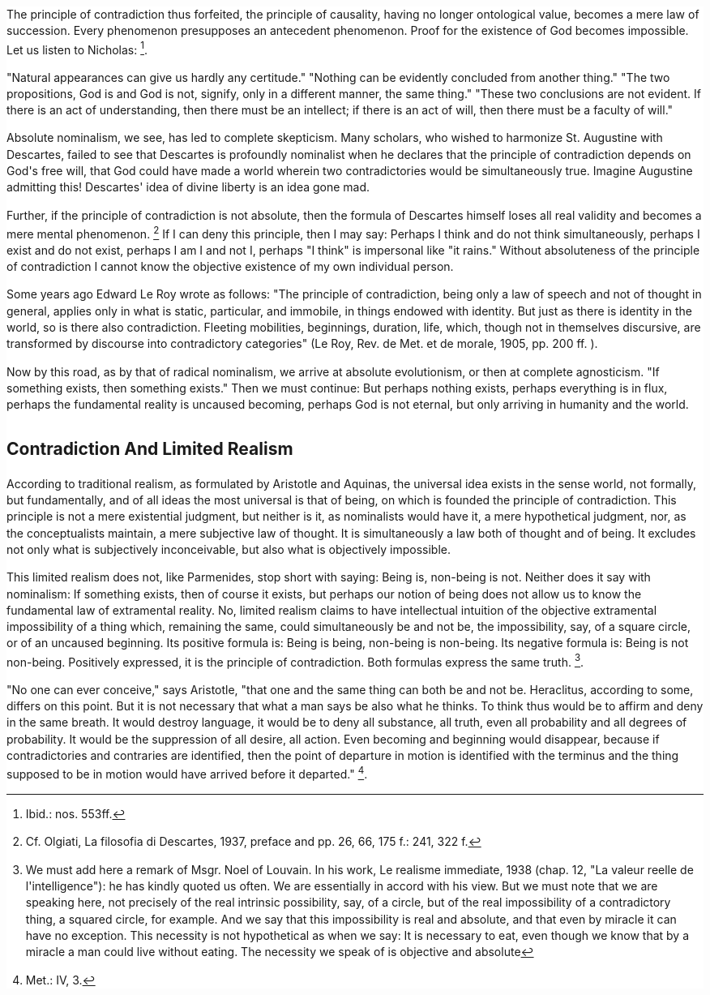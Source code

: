 The principle of contradiction thus forfeited, the principle of causality, having no longer ontological value, becomes a mere law of succession. Every phenomenon presupposes an antecedent phenomenon. Proof for the existence of God becomes impossible. Let us listen to Nicholas: [^1355].

"Natural appearances can give us hardly any certitude." "Nothing can be evidently concluded from another thing." "The two propositions, God is and God is not, signify, only in a different manner, the same thing." "These two conclusions are not evident. If there is an act of understanding, then there must be an intellect; if there is an act of will, then there must be a faculty of will."

Absolute nominalism, we see, has led to complete skepticism. Many scholars, who wished to harmonize St. Augustine with Descartes, failed to see that Descartes is profoundly nominalist when he declares that the principle of contradiction depends on God's free will, that God could have made a world wherein two contradictories would be simultaneously true. Imagine Augustine admitting this! Descartes' idea of divine liberty is an idea gone mad.

Further, if the principle of contradiction is not absolute, then the formula of Descartes himself loses all real validity and becomes a mere mental phenomenon. [^1356] If I can deny this principle, then I may say: Perhaps I think and do not think simultaneously, perhaps I exist and do not exist, perhaps I am I and not I, perhaps "I think" is impersonal like "it rains." Without absoluteness of the principle of contradiction I cannot know the objective existence of my own individual person.

Some years ago Edward Le Roy wrote as follows: "The principle of contradiction, being only a law of speech and not of thought in general, applies only in what is static, particular, and immobile, in things endowed with identity. But just as there is identity in the world, so is there also contradiction. Fleeting mobilities, beginnings, duration, life, which, though not in themselves discursive, are transformed by discourse into contradictory categories" (Le Roy, Rev. de Met. et de morale, 1905, pp. 200 ff. ).

Now by this road, as by that of radical nominalism, we arrive at absolute evolutionism, or then at complete agnosticism. "If something exists, then something exists." Then we must continue: But perhaps nothing exists, perhaps everything is in flux, perhaps the fundamental reality is uncaused becoming, perhaps God is not eternal, but only arriving in humanity and the world.

## Contradiction And Limited Realism

According to traditional realism, as formulated by Aristotle and Aquinas, the universal idea exists in the sense world, not formally, but fundamentally, and of all ideas the most universal is that of being, on which is founded the principle of contradiction. This principle is not a mere existential judgment, but neither is it, as nominalists would have it, a mere hypothetical judgment, nor, as the conceptualists maintain, a mere subjective law of thought. It is simultaneously a law both of thought and of being. It excludes not only what is subjectively inconceivable, but also what is objectively impossible.

This limited realism does not, like Parmenides, stop short with saying: Being is, non-being is not. Neither does it say with nominalism: If something exists, then of course it exists, but perhaps our notion of being does not allow us to know the fundamental law of extramental reality. No, limited realism claims to have intellectual intuition of the objective extramental impossibility of a thing which, remaining the same, could simultaneously be and not be, the impossibility, say, of a square circle, or of an uncaused beginning. Its positive formula is: Being is being, non-being is non-being. Its negative formula is: Being is not non-being. Positively expressed, it is the principle of contradiction. Both formulas express the same truth. [^1357].

"No one can ever conceive," says Aristotle, "that one and the same thing can both be and not be. Heraclitus, according to some, differs on this point. But it is not necessary that what a man says be also what he thinks. To think thus would be to affirm and deny in the same breath. It would destroy language, it would be to deny all substance, all truth, even all probability and all degrees of probability. It would be the suppression of all desire, all action. Even becoming and beginning would disappear, because if contradictories and contraries are identified, then the point of departure in motion is identified with the terminus and the thing supposed to be in motion would have arrived before it departed." [^1358].


[^1352]: We may seem to repeat commonplaces. But, in fact, these truths are seldom treated in relation to the problem of contradiction.
[^1353]: Cf. Denz.. nos. 1659 ff.
[^1354]: Ibid.: no. 570.
[^1355]: Ibid.: nos. 553ff.
[^1356]: Cf. Olgiati, La filosofia di Descartes, 1937, preface and pp. 26, 66, 175 f.: 241, 322 f.
[^1357]: We must add here a remark of Msgr. Noel of Louvain. In his work, Le realisme immediate, 1938 (chap. 12, "La valeur reelle de l'intelligence"): he has kindly quoted us often. We are essentially in accord with his view. But we must note that we are speaking here, not precisely of the real intrinsic possibility, say, of a circle, but of the real impossibility of a contradictory thing, a squared circle, for example. And we say that this impossibility is real and absolute, and that even by miracle it can have no exception. This necessity is not hypothetical as when we say: It is necessary to eat, even though we know that by a miracle a man could live without eating. The necessity we speak of is objective and absolute
[^1358]: Met.: IV, 3.
[^1359]: Msgr. Noel, in the work just cited (see note 6) writes (p. 253): "We must not drink too freely the conquering allurement of certain formulas. True, the essential necessities seen by the intellect dominate all reality. They transcend all the limits of experience, since they rule the metaphysical order. But of themselves they do not in any positive way furnish us any reality."
[^1360]: See the illuminating article of Al. Roswadowski, S. J.: "De fundamento metaphysico nostrae cognitionis universalis secundum S. Thomam" (Acta secundi Congressus thomistici internationalis): Rome, 1936, pp. 103-12.
[^1361]: Cf. Ia, q. 44, a. 1, ad 1.
[^1362]: In this formula the contradiction is less flagrant than if we said: Contingency is incompatible with non-contingency. But the most dangerous contradictions are hidden contradictions (which abound in Spinoza). To deny the tenth characteristic of a circle is less evidently contradictory than to deny its definition, but it is still a contradiction.
[^1363]: Cf. Ia, q. 88, a. 3; q. 76, a. 5.
[^1364]: Cf. Ia, q. 44, a. 1, ad I. For the principle of finality, which we do not treat here see our work, Le realisme du principe de finalite, 1932.